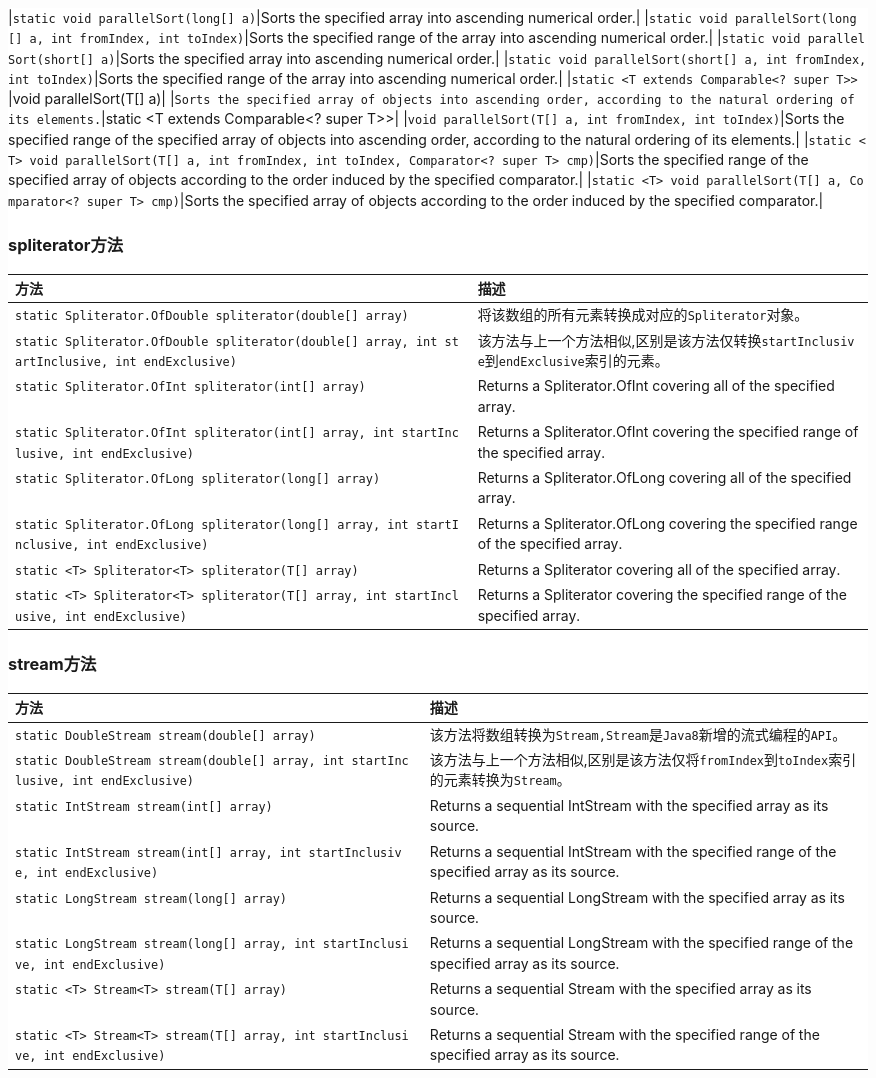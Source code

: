|`static void parallelSort(long[] a)`|Sorts the specified array into ascending numerical order.|
|`static void parallelSort(long[] a, int fromIndex, int toIndex)`|Sorts the specified range of the array into ascending numerical order.|
|`static void parallelSort(short[] a)`|Sorts the specified array into ascending numerical order.|
|`static void parallelSort(short[] a, int fromIndex, int toIndex)`|Sorts the specified range of the array into ascending numerical order.|
|`static <T extends Comparable<? super T>>`|void parallelSort(T[] a)|
|`Sorts the specified array of objects into ascending order, according to the natural ordering of its elements.`|static <T extends Comparable<? super T>>|
|`void parallelSort(T[] a, int fromIndex, int toIndex)`|Sorts the specified range of the specified array of objects into ascending order, according to the natural ordering of its elements.|
|`static <T> void parallelSort(T[] a, int fromIndex, int toIndex, Comparator<? super T> cmp)`|Sorts the specified range of the specified array of objects according to the order induced by the specified comparator.|
|`static <T> void parallelSort(T[] a, Comparator<? super T> cmp)`|Sorts the specified array of objects according to the order induced by the specified comparator.|

### spliterator方法

|方法|描述|
|:--|:--|
|`static Spliterator.OfDouble spliterator(double[] array)`|将该数组的所有元素转换成对应的`Spliterator`对象。|
|`static Spliterator.OfDouble spliterator(double[] array, int startInclusive, int endExclusive)`|该方法与上一个方法相似,区别是该方法仅转换`startInclusive`到`endExclusive`索引的元素。|
|`static Spliterator.OfInt spliterator(int[] array)`|Returns a Spliterator.OfInt covering all of the specified array.|
|`static Spliterator.OfInt spliterator(int[] array, int startInclusive, int endExclusive)`|Returns a Spliterator.OfInt covering the specified range of the specified array.|
|`static Spliterator.OfLong spliterator(long[] array)`|Returns a Spliterator.OfLong covering all of the specified array.|
|`static Spliterator.OfLong spliterator(long[] array, int startInclusive, int endExclusive)`|Returns a Spliterator.OfLong covering the specified range of the specified array.|
|`static <T> Spliterator<T> spliterator(T[] array)`|Returns a Spliterator covering all of the specified array.|
|`static <T> Spliterator<T> spliterator(T[] array, int startInclusive, int endExclusive)`|Returns a Spliterator covering the specified range of the specified array.|

### stream方法

|方法|描述|
|:--|:--|
|`static DoubleStream stream(double[] array)`|该方法将数组转换为`Stream,Stream`是`Java8`新增的流式编程的`API`。|
|`static DoubleStream stream(double[] array, int startInclusive, int endExclusive)`|该方法与上一个方法相似,区别是该方法仅将`fromIndex`到`toIndex`索引的元素转换为`Stream`。|
|`static IntStream stream(int[] array)`|Returns a sequential IntStream with the specified array as its source.|
|`static IntStream stream(int[] array, int startInclusive, int endExclusive)`|Returns a sequential IntStream with the specified range of the specified array as its source.|
|`static LongStream stream(long[] array)`|Returns a sequential LongStream with the specified array as its source.|
|`static LongStream stream(long[] array, int startInclusive, int endExclusive)`|Returns a sequential LongStream with the specified range of the specified array as its source.|
|`static <T> Stream<T> stream(T[] array)`|Returns a sequential Stream with the specified array as its source.|
|`static <T> Stream<T> stream(T[] array, int startInclusive, int endExclusive)`|Returns a sequential Stream with the specified range of the specified array as its source.|
